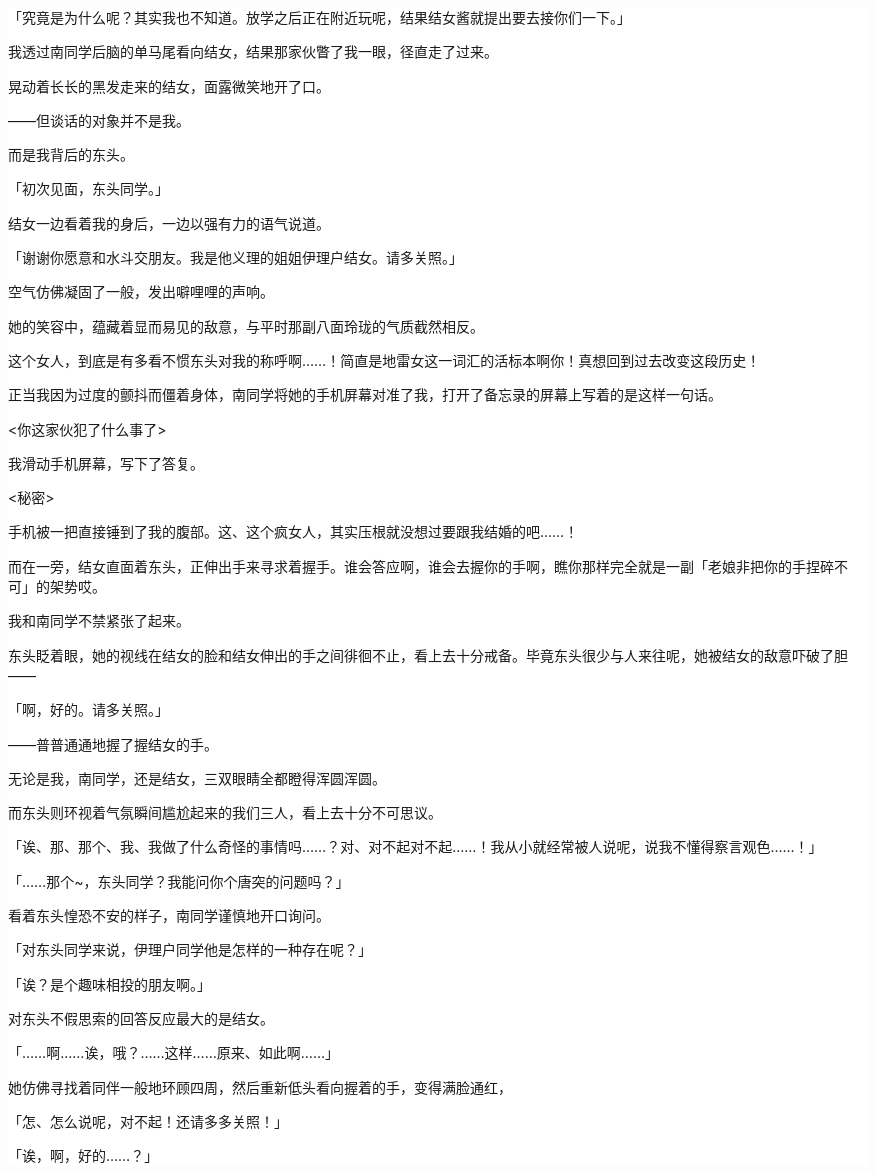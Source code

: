 「究竟是为什么呢？其实我也不知道。放学之后正在附近玩呢，结果结女酱就提出要去接你们一下。」

我透过南同学后脑的单马尾看向结女，结果那家伙瞥了我一眼，径直走了过来。

晃动着长长的黑发走来的结女，面露微笑地开了口。

——但谈话的对象并不是我。

而是我背后的东头。

「初次见面，东头同学。」

结女一边看着我的身后，一边以强有力的语气说道。

「谢谢你愿意和水斗交朋友。我是他义理的姐姐伊理户结女。请多关照。」

空气仿佛凝固了一般，发出噼哩哩的声响。

她的笑容中，蕴藏着显而易见的敌意，与平时那副八面玲珑的气质截然相反。

这个女人，到底是有多看不惯东头对我的称呼啊……！简直是地雷女这一词汇的活标本啊你！真想回到过去改变这段历史！

正当我因为过度的颤抖而僵着身体，南同学将她的手机屏幕对准了我，打开了备忘录的屏幕上写着的是这样一句话。

<你这家伙犯了什么事了>

我滑动手机屏幕，写下了答复。

<秘密>

手机被一把直接锤到了我的腹部。这、这个疯女人，其实压根就没想过要跟我结婚的吧……！

而在一旁，结女直面着东头，正伸出手来寻求着握手。谁会答应啊，谁会去握你的手啊，瞧你那样完全就是一副「老娘非把你的手捏碎不可」的架势哎。

我和南同学不禁紧张了起来。

东头眨着眼，她的视线在结女的脸和结女伸出的手之间徘徊不止，看上去十分戒备。毕竟东头很少与人来往呢，她被结女的敌意吓破了胆——

「啊，好的。请多关照。」

——普普通通地握了握结女的手。

无论是我，南同学，还是结女，三双眼睛全都瞪得浑圆浑圆。

而东头则环视着气氛瞬间尴尬起来的我们三人，看上去十分不可思议。

「诶、那、那个、我、我做了什么奇怪的事情吗……？对、对不起对不起……！我从小就经常被人说呢，说我不懂得察言观色……！」

「……那个~，东头同学？我能问你个唐突的问题吗？」

看着东头惶恐不安的样子，南同学谨慎地开口询问。

「对东头同学来说，伊理户同学他是怎样的一种存在呢？」

「诶？是个趣味相投的朋友啊。」

对东头不假思索的回答反应最大的是结女。

「……啊……诶，哦？……这样……原来、如此啊……」

她仿佛寻找着同伴一般地环顾四周，然后重新低头看向握着的手，变得满脸通红，

「怎、怎么说呢，对不起！还请多多关照！」

「诶，啊，好的……？」
